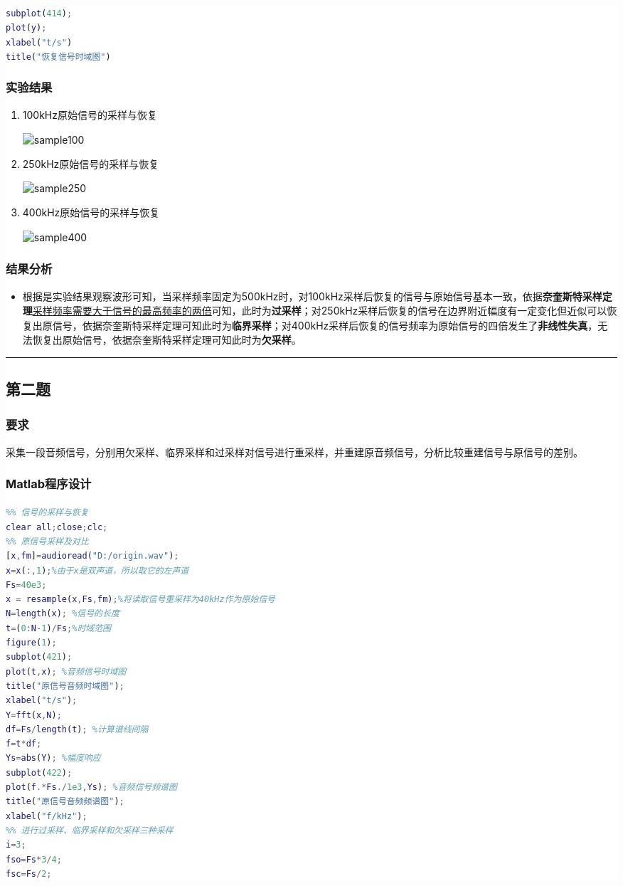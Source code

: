 ```matlab
subplot(414);
plot(y);
xlabel("t/s")
title("恢复信号时域图")
```

### 实验结果

1. 100kHz原始信号的采样与恢复

   ![sample100](https://raw.githubusercontent.com/Alleyf/PictureMap/main/web_icons/sample100.png)

2. 250kHz原始信号的采样与恢复

   ![sample250](https://raw.githubusercontent.com/Alleyf/PictureMap/main/web_icons/sample250.png)

3. 400kHz原始信号的采样与恢复

   ![sample400](https://raw.githubusercontent.com/Alleyf/PictureMap/main/web_icons/sample400.png)

### 结果分析

- 根据是实验结果观察波形可知，当采样频率固定为500kHz时，对100kHz采样后恢复的信号与原始信号基本一致，依据**奈奎斯特采样定理**<u>采样频率需要大于信号的最高频率的两倍</u>可知，此时为**过采样**；对250kHz采样后恢复的信号在边界附近幅度有一定变化但近似可以恢复出原信号，依据奈奎斯特采样定理可知此时为**临界采样**；对400kHz采样后恢复的信号频率为原始信号的四倍发生了**非线性失真**，无法恢复出原始信号，依据奈奎斯特采样定理可知此时为**欠采样**。



---

## 第二题

### 要求

采集一段音频信号，分别用欠采样、临界采样和过采样对信号进行重采样，并重建原音频信号，分析比较重建信号与原信号的差别。

### Matlab程序设计

```matlab
%% 信号的采样与恢复
clear all;close;clc;
%% 原信号采样及对比
[x,fm]=audioread("D:/origin.wav");
x=x(:,1);%由于x是双声道，所以取它的左声道
Fs=40e3;
x = resample(x,Fs,fm);%将读取信号重采样为40kHz作为原始信号
N=length(x); %信号的长度
t=(0:N-1)/Fs;%时域范围
figure(1);
subplot(421);
plot(t,x); %音频信号时域图
title("原信号音频时域图");
xlabel("t/s"); 
Y=fft(x,N);
df=Fs/length(t); %计算谱线间隔
f=t*df;
Ys=abs(Y); %幅度响应
subplot(422);
plot(f.*Fs./1e3,Ys); %音频信号频谱图
title("原信号音频频谱图");
xlabel("f/kHz");
%% 进行过采样、临界采样和欠采样三种采样
i=3;
fso=Fs*3/4;
fsc=Fs/2;
```